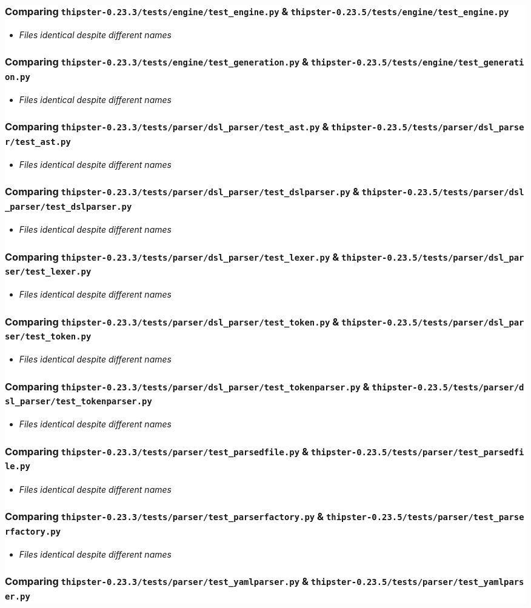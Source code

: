 ### Comparing `thipster-0.23.3/tests/engine/test_engine.py` & `thipster-0.23.5/tests/engine/test_engine.py`

 * *Files identical despite different names*

### Comparing `thipster-0.23.3/tests/engine/test_generation.py` & `thipster-0.23.5/tests/engine/test_generation.py`

 * *Files identical despite different names*

### Comparing `thipster-0.23.3/tests/parser/dsl_parser/test_ast.py` & `thipster-0.23.5/tests/parser/dsl_parser/test_ast.py`

 * *Files identical despite different names*

### Comparing `thipster-0.23.3/tests/parser/dsl_parser/test_dslparser.py` & `thipster-0.23.5/tests/parser/dsl_parser/test_dslparser.py`

 * *Files identical despite different names*

### Comparing `thipster-0.23.3/tests/parser/dsl_parser/test_lexer.py` & `thipster-0.23.5/tests/parser/dsl_parser/test_lexer.py`

 * *Files identical despite different names*

### Comparing `thipster-0.23.3/tests/parser/dsl_parser/test_token.py` & `thipster-0.23.5/tests/parser/dsl_parser/test_token.py`

 * *Files identical despite different names*

### Comparing `thipster-0.23.3/tests/parser/dsl_parser/test_tokenparser.py` & `thipster-0.23.5/tests/parser/dsl_parser/test_tokenparser.py`

 * *Files identical despite different names*

### Comparing `thipster-0.23.3/tests/parser/test_parsedfile.py` & `thipster-0.23.5/tests/parser/test_parsedfile.py`

 * *Files identical despite different names*

### Comparing `thipster-0.23.3/tests/parser/test_parserfactory.py` & `thipster-0.23.5/tests/parser/test_parserfactory.py`

 * *Files identical despite different names*

### Comparing `thipster-0.23.3/tests/parser/test_yamlparser.py` & `thipster-0.23.5/tests/parser/test_yamlparser.py`
